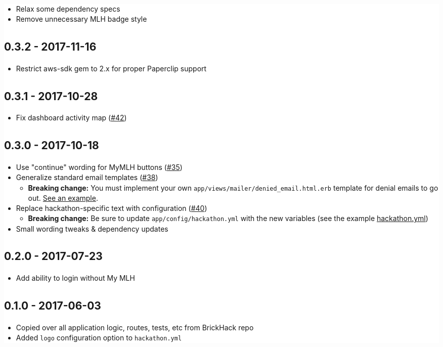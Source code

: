 - Relax some dependency specs
- Remove unnecessary MLH badge style

## 0.3.2 - 2017-11-16

- Restrict aws-sdk gem to 2.x for proper Paperclip support

## 0.3.1 - 2017-10-28

- Fix dashboard activity map ([#42](https://github.com/codeRIT/hackathon_manager/pull/42))

## 0.3.0 - 2017-10-18

- Use "continue" wording for MyMLH buttons ([#35](https://github.com/codeRIT/hackathon_manager/pull/35))
- Generalize standard email templates ([#38](https://github.com/codeRIT/hackathon_manager/pull/38))
  - **Breaking change:** You must implement your own `app/views/mailer/denied_email.html.erb` template for denial emails to go out. [See an example](https://github.com/codeRIT/hackathon_manager/blob/master/app/views/mailer/denied_email.html.erb).
- Replace hackathon-specific text with configuration ([#40](https://github.com/codeRIT/hackathon_manager/pull/40))
  - **Breaking change:** Be sure to update `app/config/hackathon.yml` with the new variables (see the example [hackathon.yml](https://github.com/codeRIT/hackathon_manager/blob/master/test/dummy/config/hackathon.yml))
- Small wording tweaks & dependency updates

## 0.2.0 - 2017-07-23

- Add ability to login without My MLH

## 0.1.0 - 2017-06-03

- Copied over all application logic, routes, tests, etc from BrickHack repo
- Added `logo` configuration option to `hackathon.yml`
